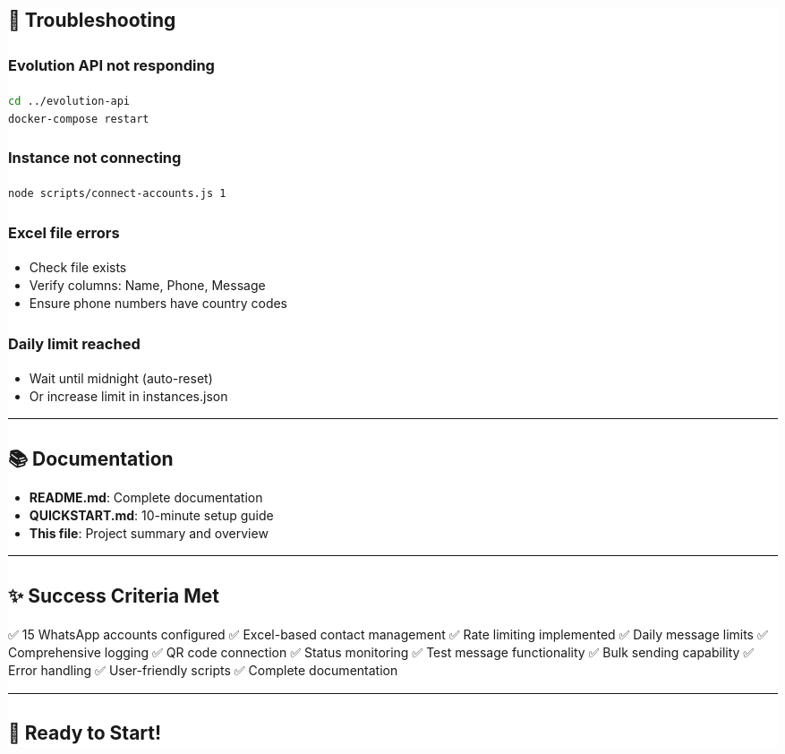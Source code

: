 
## 🔧 Troubleshooting

### Evolution API not responding
```bash
cd ../evolution-api
docker-compose restart
```

### Instance not connecting
```bash
node scripts/connect-accounts.js 1
```

### Excel file errors
- Check file exists
- Verify columns: Name, Phone, Message
- Ensure phone numbers have country codes

### Daily limit reached
- Wait until midnight (auto-reset)
- Or increase limit in instances.json

---

## 📚 Documentation

- **README.md**: Complete documentation
- **QUICKSTART.md**: 10-minute setup guide
- **This file**: Project summary and overview

---

## ✨ Success Criteria Met

✅ 15 WhatsApp accounts configured
✅ Excel-based contact management
✅ Rate limiting implemented
✅ Daily message limits
✅ Comprehensive logging
✅ QR code connection
✅ Status monitoring
✅ Test message functionality
✅ Bulk sending capability
✅ Error handling
✅ User-friendly scripts
✅ Complete documentation

---

## 🎉 Ready to Start!
